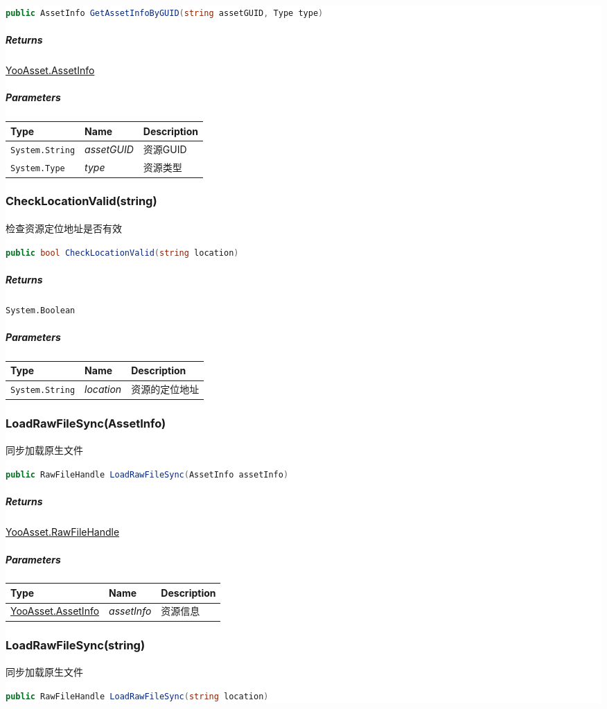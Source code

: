 ```csharp title="Declaration"
public AssetInfo GetAssetInfoByGUID(string assetGUID, Type type)
```

##### Returns

[YooAsset.AssetInfo](../YooAsset/AssetInfo.md)

##### Parameters

| Type | Name | Description |
|:--- |:--- |:--- |
| `System.String` | *assetGUID* | 资源GUID |
| `System.Type` | *type* | 资源类型 |

### CheckLocationValid(string)
检查资源定位地址是否有效

```csharp title="Declaration"
public bool CheckLocationValid(string location)
```

##### Returns

`System.Boolean`

##### Parameters

| Type | Name | Description |
|:--- |:--- |:--- |
| `System.String` | *location* | 资源的定位地址 |

### LoadRawFileSync(AssetInfo)
同步加载原生文件

```csharp title="Declaration"
public RawFileHandle LoadRawFileSync(AssetInfo assetInfo)
```

##### Returns

[YooAsset.RawFileHandle](../YooAsset/RawFileHandle.md)

##### Parameters

| Type | Name | Description |
|:--- |:--- |:--- |
| [YooAsset.AssetInfo](../YooAsset/AssetInfo.md) | *assetInfo* | 资源信息 |

### LoadRawFileSync(string)
同步加载原生文件

```csharp title="Declaration"
public RawFileHandle LoadRawFileSync(string location)
```
